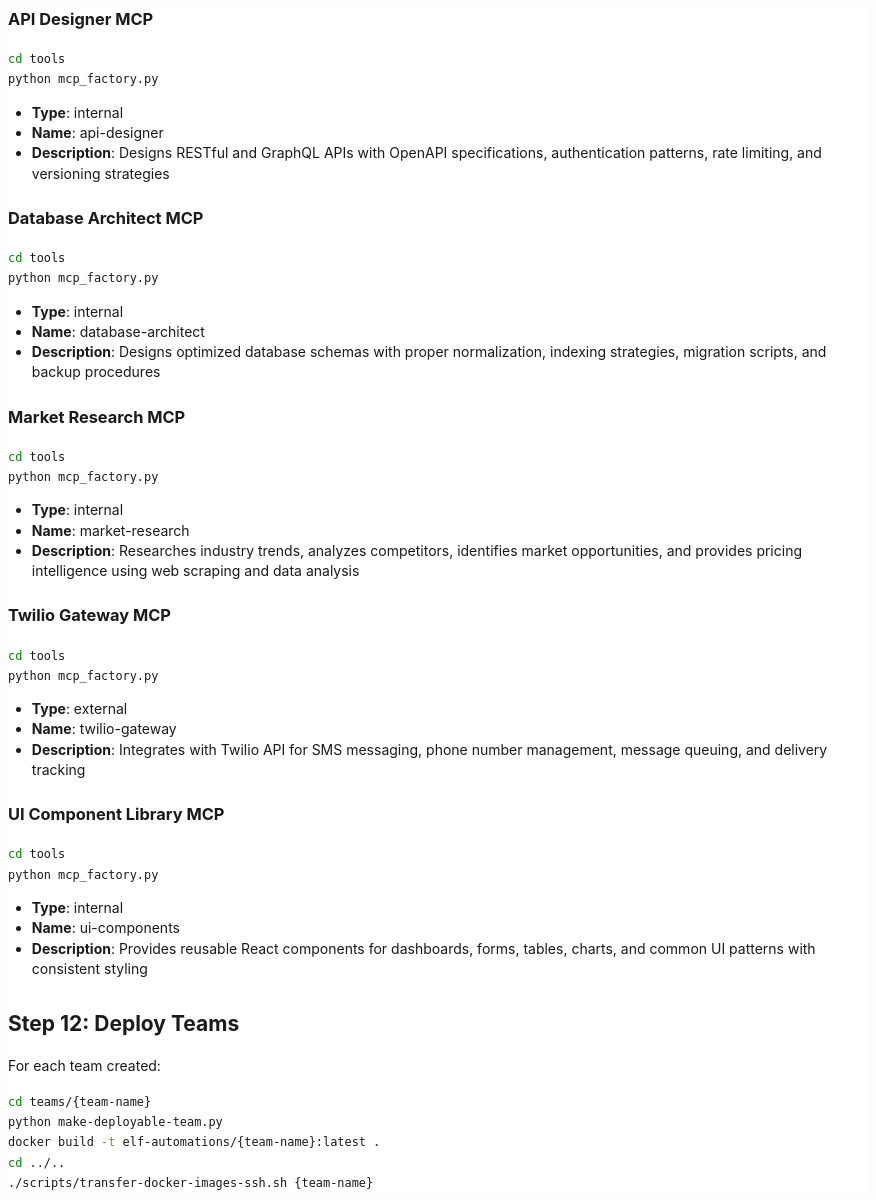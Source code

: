 ### API Designer MCP
```bash
cd tools
python mcp_factory.py
```
- **Type**: internal
- **Name**: api-designer
- **Description**: Designs RESTful and GraphQL APIs with OpenAPI specifications, authentication patterns, rate limiting, and versioning strategies

### Database Architect MCP
```bash
cd tools
python mcp_factory.py
```
- **Type**: internal
- **Name**: database-architect
- **Description**: Designs optimized database schemas with proper normalization, indexing strategies, migration scripts, and backup procedures

### Market Research MCP
```bash
cd tools
python mcp_factory.py
```
- **Type**: internal
- **Name**: market-research
- **Description**: Researches industry trends, analyzes competitors, identifies market opportunities, and provides pricing intelligence using web scraping and data analysis

### Twilio Gateway MCP
```bash
cd tools
python mcp_factory.py
```
- **Type**: external
- **Name**: twilio-gateway
- **Description**: Integrates with Twilio API for SMS messaging, phone number management, message queuing, and delivery tracking

### UI Component Library MCP
```bash
cd tools
python mcp_factory.py
```
- **Type**: internal
- **Name**: ui-components
- **Description**: Provides reusable React components for dashboards, forms, tables, charts, and common UI patterns with consistent styling

## Step 12: Deploy Teams
For each team created:
```bash
cd teams/{team-name}
python make-deployable-team.py
docker build -t elf-automations/{team-name}:latest .
cd ../..
./scripts/transfer-docker-images-ssh.sh {team-name}
```
